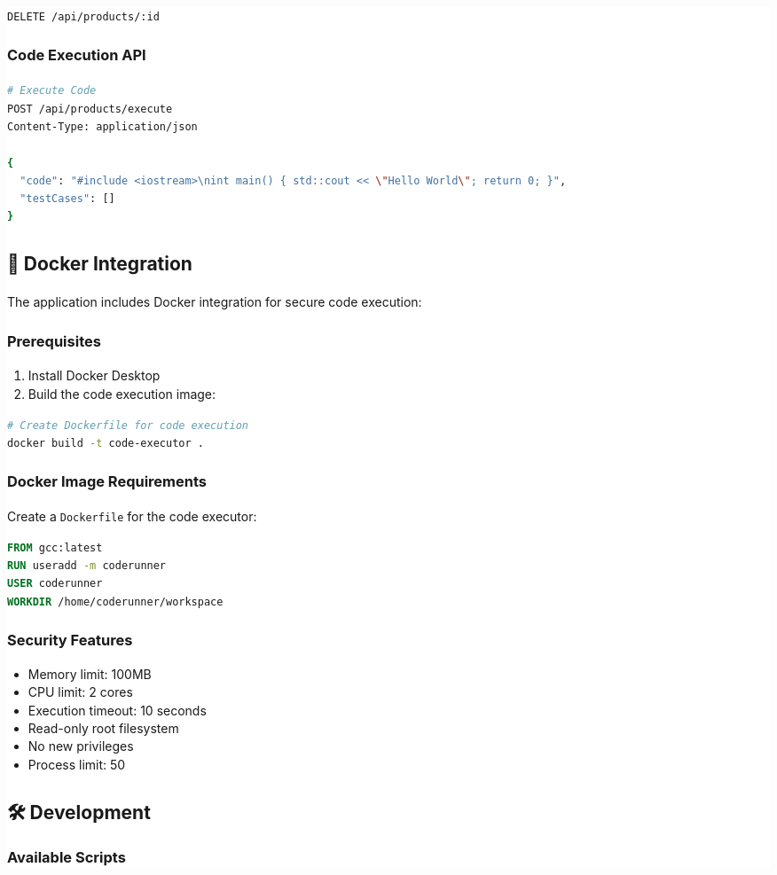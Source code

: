 ```bash
DELETE /api/products/:id
```

### Code Execution API

```bash
# Execute Code
POST /api/products/execute
Content-Type: application/json

{
  "code": "#include <iostream>\nint main() { std::cout << \"Hello World\"; return 0; }",
  "testCases": []
}
```

## 🐳 Docker Integration

The application includes Docker integration for secure code execution:

### Prerequisites

1. Install Docker Desktop
2. Build the code execution image:

```bash
# Create Dockerfile for code execution
docker build -t code-executor .
```

### Docker Image Requirements

Create a `Dockerfile` for the code executor:

```dockerfile
FROM gcc:latest
RUN useradd -m coderunner
USER coderunner
WORKDIR /home/coderunner/workspace
```

### Security Features

- Memory limit: 100MB
- CPU limit: 2 cores
- Execution timeout: 10 seconds
- Read-only root filesystem
- No new privileges
- Process limit: 50

## 🛠️ Development

### Available Scripts
